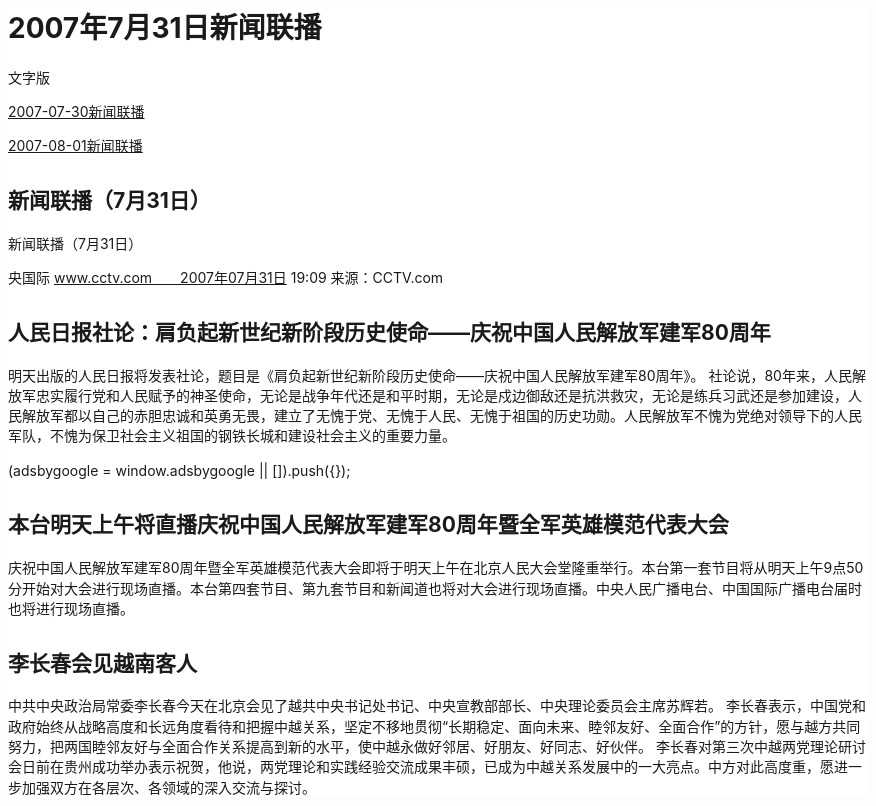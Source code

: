 







# 2007年7月31日新闻联播
 文字版








[2007-07-30新闻联播](/xinwenlianbo/20070730)


[2007-08-01新闻联播](/xinwenlianbo/20070801)





## 新闻联播（7月31日）


新闻联播（7月31日） 


央国际 www.cctv.com　　2007年07月31日 19:09 来源：CCTV.com


## 人民日报社论：肩负起新世纪新阶段历史使命——庆祝中国人民解放军建军80周年


明天出版的人民日报将发表社论，题目是《肩负起新世纪新阶段历史使命——庆祝中国人民解放军建军80周年》。
社论说，80年来，人民解放军忠实履行党和人民赋予的神圣使命，无论是战争年代还是和平时期，无论是戍边御敌还是抗洪救灾，无论是练兵习武还是参加建设，人民解放军都以自己的赤胆忠诚和英勇无畏，建立了无愧于党、无愧于人民、无愧于祖国的历史功勋。人民解放军不愧为党绝对领导下的人民军队，不愧为保卫社会主义祖国的钢铁长城和建设社会主义的重要力量。





 (adsbygoogle = window.adsbygoogle || []).push({});

 
## 本台明天上午将直播庆祝中国人民解放军建军80周年暨全军英雄模范代表大会


庆祝中国人民解放军建军80周年暨全军英雄模范代表大会即将于明天上午在北京人民大会堂隆重举行。本台第一套节目将从明天上午9点50分开始对大会进行现场直播。本台第四套节目、第九套节目和新闻道也将对大会进行现场直播。中央人民广播电台、中国国际广播电台届时也将进行现场直播。


## 李长春会见越南客人


中共中央政治局常委李长春今天在北京会见了越共中央书记处书记、中央宣教部部长、中央理论委员会主席苏辉若。
李长春表示，中国党和政府始终从战略高度和长远角度看待和把握中越关系，坚定不移地贯彻“长期稳定、面向未来、睦邻友好、全面合作”的方针，愿与越方共同努力，把两国睦邻友好与全面合作关系提高到新的水平，使中越永做好邻居、好朋友、好同志、好伙伴。
李长春对第三次中越两党理论研讨会日前在贵州成功举办表示祝贺，他说，两党理论和实践经验交流成果丰硕，已成为中越关系发展中的一大亮点。中方对此高度重，愿进一步加强双方在各层次、各领域的深入交流与探讨。
